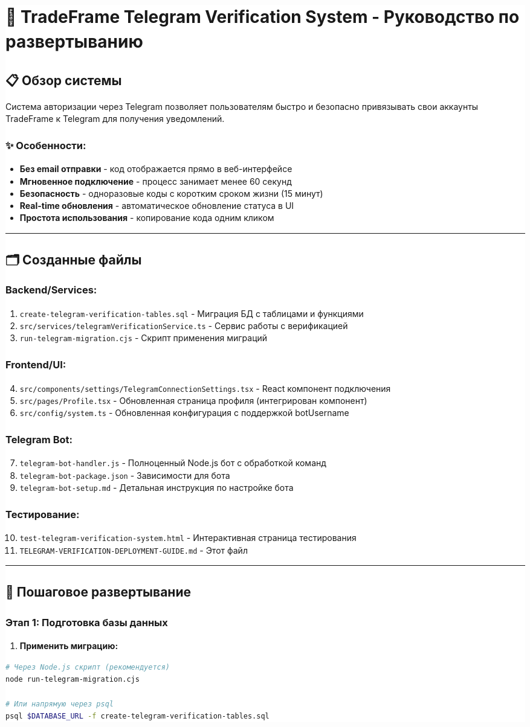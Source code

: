# 🚀 TradeFrame Telegram Verification System - Руководство по развертыванию

## 📋 Обзор системы

Система авторизации через Telegram позволяет пользователям быстро и безопасно привязывать свои аккаунты TradeFrame к Telegram для получения уведомлений.

### ✨ Особенности:
- **Без email отправки** - код отображается прямо в веб-интерфейсе
- **Мгновенное подключение** - процесс занимает менее 60 секунд
- **Безопасность** - одноразовые коды с коротким сроком жизни (15 минут)
- **Real-time обновления** - автоматическое обновление статуса в UI
- **Простота использования** - копирование кода одним кликом

---

## 🗂️ Созданные файлы

### **Backend/Services:**
1. `create-telegram-verification-tables.sql` - Миграция БД с таблицами и функциями
2. `src/services/telegramVerificationService.ts` - Сервис работы с верификацией
3. `run-telegram-migration.cjs` - Скрипт применения миграций

### **Frontend/UI:**
4. `src/components/settings/TelegramConnectionSettings.tsx` - React компонент подключения
5. `src/pages/Profile.tsx` - Обновленная страница профиля (интегрирован компонент)
6. `src/config/system.ts` - Обновленная конфигурация с поддержкой botUsername

### **Telegram Bot:**
7. `telegram-bot-handler.js` - Полноценный Node.js бот с обработкой команд
8. `telegram-bot-package.json` - Зависимости для бота
9. `telegram-bot-setup.md` - Детальная инструкция по настройке бота

### **Тестирование:**
10. `test-telegram-verification-system.html` - Интерактивная страница тестирования
11. `TELEGRAM-VERIFICATION-DEPLOYMENT-GUIDE.md` - Этот файл

---

## 🚀 Пошаговое развертывание

### **Этап 1: Подготовка базы данных**

1. **Применить миграцию:**
```bash
# Через Node.js скрипт (рекомендуется)
node run-telegram-migration.cjs

# Или напрямую через psql
psql $DATABASE_URL -f create-telegram-verification-tables.sql
```
